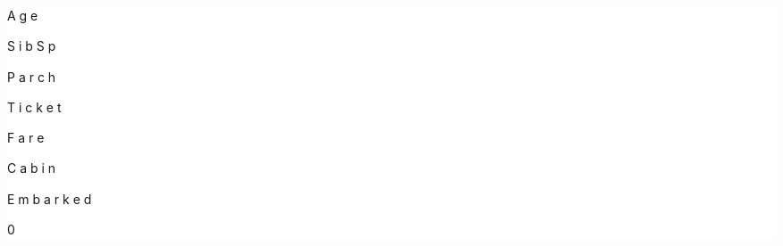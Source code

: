  
 


 
 
 
 
A
g
e
 
 
S
i
b
S
p
 
 
P
a
r
c
h
 
 
 
T
i
c
k
e
t
 
 
 
 
 
F
a
r
e
 
C
a
b
i
n
 
E
m
b
a
r
k
e
d
 
 

0
 